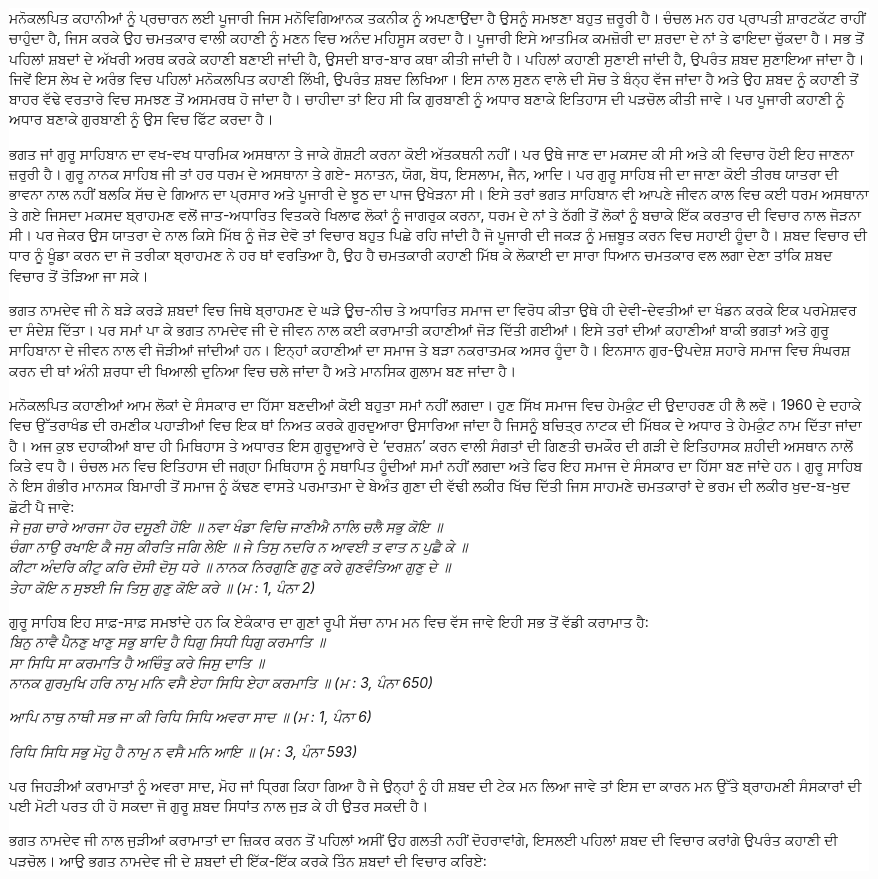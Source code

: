 ਮਨੋਕਲਪਿਤ ਕਹਾਨੀਆਂ ਨੂੰ ਪ੍ਰਚਾਰਨ ਲਈ ਪੂਜਾਰੀ ਜਿਸ ਮਨੋਵਿਗਿਆਨਕ ਤਕਨੀਕ ਨੂੰ ਅਪਣਾਉਂਦਾ ਹੈ ਉਸਨੂੰ ਸਮਝਣਾ ਬਹੁਤ ਜ਼ਰੂਰੀ ਹੈ। ਚੰਚਲ ਮਨ ਹਰ ਪ੍ਰਾਪਤੀ ਸ਼ਾਰਟਕੱਟ ਰਾਹੀਂ ਚਾਹੁੰਦਾ ਹੈ, ਜਿਸ ਕਰਕੇ ਉਹ ਚਮਤਕਾਰ ਵਾਲੀ ਕਹਾਣੀ ਨੂੰ ਮਣਨ ਵਿਚ ਅਨੰਦ ਮਹਿਸੂਸ ਕਰਦਾ ਹੈ। ਪੂਜਾਰੀ ਇਸੇ ਆਤਮਿਕ ਕਮਜ਼ੋਰੀ ਦਾ ਸ਼ਰਦਾ ਦੇ ਨਾਂ ਤੇ ਫਾਇਦਾ ਚੁੱਕਦਾ ਹੈ। ਸਭ ਤੋਂ ਪਹਿਲਾਂ ਸ਼ਬਦਾਂ ਦੇ ਅੱਖਰੀ ਅਰਥ ਕਰਕੇ ਕਹਾਣੀ ਬਣਾਈ ਜਾਂਦੀ ਹੈ, ਉਸਦੀ ਬਾਰ-ਬਾਰ ਕਥਾ ਕੀਤੀ ਜਾਂਦੀ ਹੈ। ਪਹਿਲਾਂ ਕਹਾਣੀ ਸੁਣਾਈ ਜਾਂਦੀ ਹੈ, ਉਪਰੰਤ ਸ਼ਬਦ ਸੁਣਾਇਆ ਜਾਂਦਾ ਹੈ। ਜਿਵੇਂ ਇਸ ਲੇਖ ਦੇ ਅਰੰਭ ਵਿਚ ਪਹਿਲਾਂ ਮਨੋਕਲਪਿਤ ਕਹਾਣੀ ਲਿੱਖੀ, ਉਪਰੰਤ ਸ਼ਬਦ ਲਿਖਿਆ। ਇਸ ਨਾਲ ਸੁਣਨ ਵਾਲੇ ਦੀ ਸੋਚ ਤੇ ਬੰਨ੍ਹ ਵੱਜ ਜਾਂਦਾ ਹੈ ਅਤੇ ਉਹ ਸ਼ਬਦ ਨੂੰ ਕਹਾਣੀ ਤੋਂ ਬਾਹਰ ਵੱਢੇ ਵਰਤਾਰੇ ਵਿਚ ਸਮਝਣ ਤੋਂ ਅਸਮਰਥ ਹੋ ਜਾਂਦਾ ਹੈ। ਚਾਹੀਦਾ ਤਾਂ ਇਹ ਸੀ ਕਿ ਗੁਰਬਾਣੀ ਨੂੰ ਅਧਾਰ ਬਣਾਕੇ ਇਤਿਹਾਸ ਦੀ ਪੜਚੋਲ ਕੀਤੀ ਜਾਵੇ। ਪਰ ਪੂਜਾਰੀ ਕਹਾਣੀ ਨੂੰ ਅਧਾਰ ਬਣਾਕੇ ਗੁਰਬਾਣੀ ਨੂੰ ਉਸ ਵਿਚ ਫਿੱਟ ਕਰਦਾ ਹੈ।

ਭਗਤ ਜਾਂ ਗੁਰੂ ਸਾਹਿਬਾਨ ਦਾ ਵਖ-ਵਖ ਧਾਰਮਿਕ ਅਸਥਾਨਾ ਤੇ ਜਾਕੇ ਗੋਸ਼ਟੀ ਕਰਨਾ ਕੋਈ ਅੱਤਕਥਨੀ ਨਹੀਂ। ਪਰ ਉਥੇ ਜਾਣ ਦਾ ਮਕਸਦ ਕੀ ਸੀ ਅਤੇ ਕੀ ਵਿਚਾਰ ਹੋਈ ਇਹ ਜਾਣਨਾ ਜ਼ਰੁਰੀ ਹੈ। ਗੁਰੂ ਨਾਨਕ ਸਾਹਿਬ ਜੀ ਤਾਂ ਹਰ ਧਰਮ ਦੇ ਅਸਥਾਨਾ ਤੇ ਗਏ- ਸਨਾਤਨ, ਯੋਗ, ਬੋਧ, ਇਸਲਾਮ, ਜੈਨ, ਆਦਿ। ਪਰ ਗੁਰੂ ਸਾਹਿਬ ਜੀ ਦਾ ਜਾਣਾ ਕੋਈ ਤੀਰਥ ਯਾਤਰਾ ਦੀ ਭਾਵਨਾ ਨਾਲ ਨਹੀਂ ਬਲਕਿ ਸੱਚ ਦੇ ਗਿਆਨ ਦਾ ਪ੍ਰਸਾਰ ਅਤੇ ਪੂਜਾਰੀ ਦੇ ਝੂਠ ਦਾ ਪਾਜ ਉਖੇੜਨਾ ਸੀ। ਇਸੇ ਤਰਾਂ ਭਗਤ ਸਾਹਿਬਾਨ ਵੀ ਆਪਣੇ ਜੀਵਨ ਕਾਲ ਵਿਚ ਕਈ ਧਰਮ ਅਸਥਾਨਾ ਤੇ ਗਏ ਜਿਸਦਾ ਮਕਸਦ ਬ੍ਰਾਹਮਣ ਵਲੋਂ ਜਾਤ-ਅਧਾਰਿਤ ਵਿਤਕਰੇ ਖਿਲਾਫ ਲੋਕਾਂ ਨੂੰ ਜਾਗਰੁਕ ਕਰਨਾ, ਧਰਮ ਦੇ ਨਾਂ ਤੇ ਠੱਗੀ ਤੋਂ ਲੋਕਾਂ ਨੂੰ ਬਚਾਕੇ ਇੱਕ ਕਰਤਾਰ ਦੀ ਵਿਚਾਰ ਨਾਲ ਜੋੜਨਾ ਸੀ। ਪਰ ਜੇਕਰ ਉਸ ਯਾਤਰਾ ਦੇ ਨਾਲ ਕਿਸੇ ਮਿੱਥ ਨੂੰ ਜੋੜ ਦੇਵੋ ਤਾਂ ਵਿਚਾਰ ਬਹੁਤ ਪਿਛੇ ਰਹਿ ਜਾਂਦੀ ਹੈ ਜੋ ਪੂਜਾਰੀ ਦੀ ਜਕੜ ਨੂੰ ਮਜ਼ਬੂਤ ਕਰਨ ਵਿਚ ਸਹਾਈ ਹੂੰਦਾ ਹੈ। ਸ਼ਬਦ ਵਿਚਾਰ ਦੀ ਧਾਰ ਨੂੰ ਖੂੰਡਾ ਕਰਨ ਦਾ ਜੋ ਤਰੀਕਾ ਬ੍ਰਾਹਮਣ ਨੇ ਹਰ ਥਾਂ ਵਰਤਿਆ ਹੈ, ਉਹ ਹੈ ਚਮਤਕਾਰੀ ਕਹਾਣੀ ਮਿੱਥ ਕੇ ਲੋਕਾਈ ਦਾ ਸਾਰਾ ਧਿਆਨ ਚਮਤਕਾਰ ਵਲ ਲਗਾ ਦੇਣਾ ਤਾਂਕਿ ਸ਼ਬਦ ਵਿਚਾਰ ਤੋਂ ਤੋੜਿਆ ਜਾ ਸਕੇ।

ਭਗਤ ਨਾਮਦੇਵ ਜੀ ਨੇ ਬੜੇ ਕਰੜੇ ਸ਼ਬਦਾਂ ਵਿਚ ਜਿਥੇ ਬ੍ਰਾਹਮਣ ਦੇ ਘੜੇ ਊਚ-ਨੀਚ ਤੇ ਅਧਾਰਿਤ ਸਮਾਜ ਦਾ ਵਿਰੋਧ ਕੀਤਾ ਉਥੇ ਹੀ ਦੇਵੀ-ਦੇਵਤੀਆਂ ਦਾ ਖੰਡਨ ਕਰਕੇ ਇਕ ਪਰਮੇਸ਼ਵਰ ਦਾ ਸੰਦੇਸ਼ ਦਿੱਤਾ। ਪਰ ਸਮਾਂ ਪਾ ਕੇ ਭਗਤ ਨਾਮਦੇਵ ਜੀ ਦੇ ਜੀਵਨ ਨਾਲ ਕਈ ਕਰਾਮਾਤੀ ਕਹਾਣੀਆਂ ਜੋੜ ਦਿੱਤੀ ਗਈਆਂ। ਇਸੇ ਤਰਾਂ ਦੀਆਂ ਕਹਾਣੀਆਂ ਬਾਕੀ ਭਗਤਾਂ ਅਤੇ ਗੁਰੂ ਸਾਹਿਬਾਨਾ ਦੇ ਜੀਵਨ ਨਾਲ ਵੀ ਜੋੜੀਆਂ ਜਾਂਦੀਆਂ ਹਨ। ਇਨ੍ਹਾਂ ਕਹਾਣੀਆਂ ਦਾ ਸਮਾਜ ਤੇ ਬੜਾ ਨਕਰਾਤਮਕ ਅਸਰ ਹੂੰਦਾ ਹੈ। ਇਨਸਾਨ ਗੁਰ-ਉਪਦੇਸ਼ ਸਹਾਰੇ ਸਮਾਜ ਵਿਚ ਸੰਘਰਸ਼ ਕਰਨ ਦੀ ਥਾਂ ਅੰਨੀ ਸ਼ਰਧਾ ਦੀ ਖਿਆਲੀ ਦੁਨਿਆ ਵਿਚ ਚਲੇ ਜਾਂਦਾ ਹੈ ਅਤੇ ਮਾਨਸਿਕ ਗੁਲਾਮ ਬਣ ਜਾਂਦਾ ਹੈ।

ਮਨੋਕਲਪਿਤ ਕਹਾਣੀਆਂ ਆਮ ਲੋਕਾਂ ਦੇ ਸੰਸਕਾਰ ਦਾ ਹਿੱਸਾ ਬਣਦੀਆਂ ਕੋਈ ਬਹੁਤਾ ਸਮਾਂ ਨਹੀਂ ਲਗਦਾ। ਹੁਣ ਸਿੱਖ ਸਮਾਜ ਵਿਚ ਹੇਮਕੁੰਟ ਦੀ ਉਦਾਹਰਣ ਹੀ ਲੈ ਲਵੋ। 1960 ਦੇ ਦਹਾਕੇ ਵਿਚ ਉੱਤਰਾਖੰਡ ਦੀ ਰਮਣੀਕ ਪਹਾੜੀਆਂ ਵਿਚ ਇਕ ਥਾਂ ਨਿਅਤ ਕਰਕੇ ਗੁਰਦੁਆਰਾ ਉਸਾਰਿਆ ਜਾਂਦਾ ਹੈ ਜਿਸਨੂੰ ਬਚਿਤ੍ਰ ਨਾਟਕ ਦੀ ਮਿੱਥਕ ਦੇ ਅਧਾਰ ਤੇ ਹੇਮਕੁੰਟ ਨਾਮ ਦਿੱਤਾ ਜਾਂਦਾ ਹੈ। ਅਜ ਕੁਝ ਦਹਾਕੀਆਂ ਬਾਦ ਹੀ ਮਿਥਿਹਾਸ ਤੇ ਅਧਾਰਤ ਇਸ ਗੁਰੂਦੁਆਰੇ ਦੇ ‘ਦਰਸ਼ਨ’ ਕਰਨ ਵਾਲੀ ਸੰਗਤਾਂ ਦੀ ਗਿਣਤੀ ਚਮਕੌਰ ਦੀ ਗੜੀ ਦੇ ਇਤਿਹਾਸਕ ਸ਼ਹੀਦੀ ਅਸਥਾਨ ਨਾਲੋਂ ਕਿਤੇ ਵਧ ਹੈ। ਚੰਚਲ ਮਨ ਵਿਚ ਇਤਿਹਾਸ ਦੀ ਜਗ੍ਹਾ ਮਿਥਿਹਾਸ ਨੂੰ ਸਥਾਪਿਤ ਹੂੰਦੀਆਂ ਸਮਾਂ ਨਹੀਂ ਲਗਦਾ ਅਤੇ ਫਿਰ ਇਹ ਸਮਾਜ ਦੇ ਸੰਸਕਾਰ ਦਾ ਹਿੱਸਾ ਬਣ ਜਾਂਦੇ ਹਨ। ਗੁਰੂ ਸਾਹਿਬ ਨੇ ਇਸ ਗੰਭੀਰ ਮਾਨਸਕ ਬਿਮਾਰੀ ਤੋਂ ਸਮਾਜ ਨੂੰ ਕੱਢਣ ਵਾਸਤੇ ਪਰਮਾਤਮਾ ਦੇ ਬੇਅੰਤ ਗੁਣਾ ਦੀ ਵੱਢੀ ਲਕੀਰ ਖਿੱਚ ਦਿੱਤੀ ਜਿਸ ਸਾਹਮਣੇ ਚਮਤਕਾਰਾਂ ਦੇ ਭਰਮ ਦੀ ਲਕੀਰ ਖੁਦ-ਬ-ਖੁਦ ਛੋਟੀ ਪੈ ਜਾਵੇ:  
_ਜੇ ਜੁਗ ਚਾਰੇ ਆਰਜਾ ਹੋਰ ਦਸੂਣੀ ਹੋਇ ॥ ਨਵਾ ਖੰਡਾ ਵਿਚਿ ਜਾਣੀਐ ਨਾਲਿ ਚਲੈ ਸਭੁ ਕੋਇ ॥_  
_ਚੰਗਾ ਨਾਉ ਰਖਾਇ ਕੈ ਜਸੁ ਕੀਰਤਿ ਜਗਿ ਲੇਇ ॥ ਜੇ ਤਿਸੁ ਨਦਰਿ ਨ ਆਵਈ ਤ ਵਾਤ ਨ ਪੁਛੈ ਕੇ ॥_  
_ਕੀਟਾ ਅੰਦਰਿ ਕੀਟੁ ਕਰਿ ਦੋਸੀ ਦੋਸੁ ਧਰੇ ॥ ਨਾਨਕ ਨਿਰਗੁਣਿ ਗੁਣੁ ਕਰੇ ਗੁਣਵੰਤਿਆ ਗੁਣੁ ਦੇ ॥_  
_ਤੇਹਾ ਕੋਇ ਨ ਸੁਝਈ ਜਿ ਤਿਸੁ ਗੁਣੁ ਕੋਇ ਕਰੇ ॥ (ਮ : 1, ਪੰਨਾ 2)_

ਗੁਰੂ ਸਾਹਿਬ ਇਹ ਸਾਫ਼-ਸਾਫ਼ ਸਮਝਾਂਦੇ ਹਨ ਕਿ ਏਕੰਕਾਰ ਦਾ ਗੁਣਾਂ ਰੂਪੀ ਸੱਚਾ ਨਾਮ ਮਨ ਵਿਚ ਵੱਸ ਜਾਵੇ ਇਹੀ ਸਭ ਤੋਂ ਵੱਡੀ ਕਰਾਮਾਤ ਹੈ:  
_ਬਿਨੁ ਨਾਵੈ ਪੈਨਣੁ ਖਾਣੁ ਸਭੁ ਬਾਦਿ ਹੈ ਧਿਗੁ ਸਿਧੀ ਧਿਗੁ ਕਰਮਾਤਿ ॥_  
_ਸਾ ਸਿਧਿ ਸਾ ਕਰਮਾਤਿ ਹੈ ਅਚਿੰਤੁ ਕਰੇ ਜਿਸੁ ਦਾਤਿ ॥_  
_ਨਾਨਕ ਗੁਰਮੁਖਿ ਹਰਿ ਨਾਮੁ ਮਨਿ ਵਸੈ ਏਹਾ ਸਿਧਿ ਏਹਾ ਕਰਮਾਤਿ ॥ (ਮ : 3, ਪੰਨਾ 650)_

_ਆਪਿ ਨਾਥੁ ਨਾਥੀ ਸਭ ਜਾ ਕੀ ਰਿਧਿ ਸਿਧਿ ਅਵਰਾ ਸਾਦ ॥ (ਮ : 1, ਪੰਨਾ 6)_

_ਰਿਧਿ ਸਿਧਿ ਸਭੁ ਮੋਹੁ ਹੈ ਨਾਮੁ ਨ ਵਸੈ ਮਨਿ ਆਇ ॥ (ਮ : 3, ਪੰਨਾ 593)_

ਪਰ ਜਿਹੜੀਆਂ ਕਰਾਮਾਤਾਂ ਨੂੰ ਅਵਰਾ ਸਾਦ, ਮੋਹ ਜਾਂ ਧ੍ਰਿਗ ਕਿਹਾ ਗਿਆ ਹੈ ਜੇ ਉਨ੍ਹਾਂ ਨੂੰ ਹੀ ਸ਼ਬਦ ਦੀ ਟੇਕ ਮਨ ਲਿਆ ਜਾਵੇ ਤਾਂ ਇਸ ਦਾ ਕਾਰਨ ਮਨ ਉੱਤੇ ਬ੍ਰਾਹਮਣੀ ਸੰਸਕਾਰਾਂ ਦੀ ਪਈ ਮੋਟੀ ਪਰਤ ਹੀ ਹੋ ਸਕਦਾ ਜੋ ਗੁਰੂ ਸ਼ਬਦ ਸਿਧਾਂਤ ਨਾਲ ਜੁੜ ਕੇ ਹੀ ਉਤਰ ਸਕਦੀ ਹੈ।

ਭਗਤ ਨਾਮਦੇਵ ਜੀ ਨਾਲ ਜੁੜੀਆਂ ਕਰਾਮਾਤਾਂ ਦਾ ਜ਼ਿਕਰ ਕਰਨ ਤੋਂ ਪਹਿਲਾਂ ਅਸੀਂ ਉਹ ਗਲਤੀ ਨਹੀਂ ਦੋਹਰਾਵਾਂਗੇ, ਇਸਲਈ ਪਹਿਲਾਂ ਸ਼ਬਦ ਦੀ ਵਿਚਾਰ ਕਰਾਂਗੇ ਉਪਰੰਤ ਕਹਾਣੀ ਦੀ ਪੜਚੋਲ। ਆਉ ਭਗਤ ਨਾਮਦੇਵ ਜੀ ਦੇ ਸ਼ਬਦਾਂ ਦੀ ਇੱਕ-ਇੱਕ ਕਰਕੇ ਤਿੰਨ ਸ਼ਬਦਾਂ ਦੀ ਵਿਚਾਰ ਕਰਿਏ:
